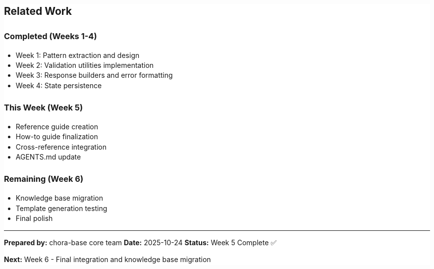 
## Related Work

### Completed (Weeks 1-4)

- Week 1: Pattern extraction and design
- Week 2: Validation utilities implementation
- Week 3: Response builders and error formatting
- Week 4: State persistence

### This Week (Week 5)

- Reference guide creation
- How-to guide finalization
- Cross-reference integration
- AGENTS.md update

### Remaining (Week 6)

- Knowledge base migration
- Template generation testing
- Final polish

---

**Prepared by:** chora-base core team
**Date:** 2025-10-24
**Status:** Week 5 Complete ✅

**Next:** Week 6 - Final integration and knowledge base migration
